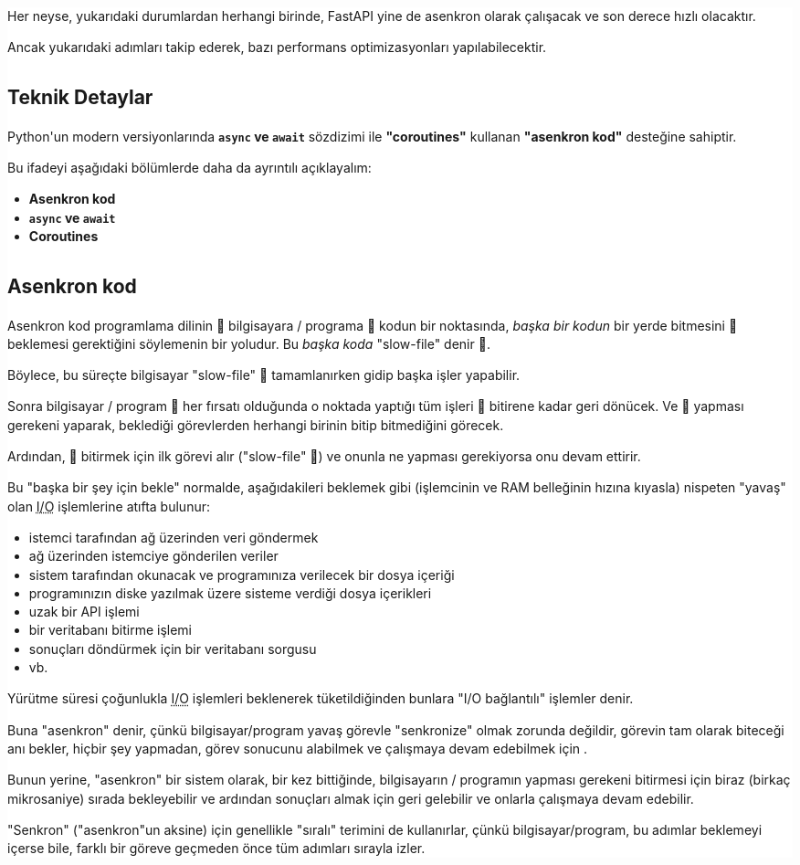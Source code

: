 Her neyse, yukarıdaki durumlardan herhangi birinde, FastAPI yine de asenkron olarak çalışacak ve son derece hızlı olacaktır.

Ancak yukarıdaki adımları takip ederek, bazı performans optimizasyonları yapılabilecektir.

## Teknik Detaylar

Python'un modern versiyonlarında **`async` ve `await`** sözdizimi ile **"coroutines"**  kullanan **"asenkron kod"** desteğine sahiptir.

Bu ifadeyi aşağıdaki bölümlerde daha da ayrıntılı açıklayalım:

* **Asenkron kod**
* **`async` ve `await`**
* **Coroutines**

## Asenkron kod

Asenkron kod programlama dilinin 💬 bilgisayara / programa 🤖 kodun bir noktasında, *başka bir kodun* bir yerde bitmesini 🤖 beklemesi gerektiğini söylemenin bir yoludur. Bu *başka koda* "slow-file" denir 📝.

Böylece, bu süreçte bilgisayar "slow-file" 📝 tamamlanırken gidip başka işler yapabilir.

Sonra bilgisayar / program 🤖 her fırsatı olduğunda o noktada yaptığı tüm işleri 🤖 bitirene kadar geri dönücek. Ve 🤖 yapması gerekeni yaparak, beklediği görevlerden herhangi birinin bitip bitmediğini görecek.

Ardından, 🤖 bitirmek için ilk görevi alır ("slow-file" 📝) ve onunla ne yapması gerekiyorsa onu devam ettirir.

Bu "başka bir şey için bekle" normalde, aşağıdakileri beklemek gibi (işlemcinin ve RAM belleğinin hızına kıyasla) nispeten "yavaş" olan <abbr title="Input ve Output (Giriş ve Çıkış)">I/O</abbr> işlemlerine atıfta bulunur:

* istemci tarafından ağ üzerinden veri göndermek
* ağ üzerinden istemciye gönderilen veriler
* sistem tarafından okunacak ve programınıza verilecek bir dosya içeriği
* programınızın diske yazılmak üzere sisteme verdiği dosya içerikleri
* uzak bir API işlemi
* bir veritabanı bitirme işlemi
* sonuçları döndürmek için bir veritabanı sorgusu
* vb.

Yürütme süresi çoğunlukla  <abbr title="Input ve Output (Giriş ve Çıkış)">I/O</abbr> işlemleri beklenerek tüketildiğinden bunlara "I/O bağlantılı" işlemler denir.

Buna "asenkron" denir, çünkü bilgisayar/program yavaş görevle "senkronize" olmak zorunda değildir, görevin tam olarak biteceği anı bekler, hiçbir şey yapmadan, görev sonucunu alabilmek ve çalışmaya devam edebilmek için .

Bunun yerine, "asenkron" bir sistem olarak, bir kez bittiğinde,  bilgisayarın / programın yapması gerekeni bitirmesi için biraz (birkaç mikrosaniye) sırada bekleyebilir ve ardından sonuçları almak için geri gelebilir ve onlarla çalışmaya devam edebilir.

"Senkron" ("asenkron"un aksine) için genellikle "sıralı" terimini de kullanırlar, çünkü bilgisayar/program, bu adımlar beklemeyi içerse bile, farklı bir göreve geçmeden önce tüm adımları sırayla izler.
